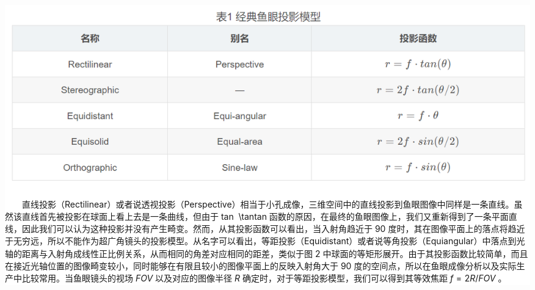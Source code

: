 ![Alt text](1709018374546.png)

&emsp;&emsp;直线投影（Rectilinear）或者说透视投影（Perspective）相当于小孔成像，三维空间中的直线投影到鱼眼图像中同样是一条直线。虽然该直线首先被投影在球面上看上去是一条曲线，但由于 tan ⁡ \tantan 函数的原因，在最终的鱼眼图像上，我们又重新得到了一条平面直线，因此我们可以认为这种投影并没有产生畸变。然而，从其投影函数可以看出，当入射角趋近于 90 度时，其在图像平面上的落点将趋近于无穷远，所以不能作为超广角镜头的投影模型。从名字可以看出，等距投影（Equidistant）或者说等角投影（Equiangular）中落点到光轴的距离与入射角成线性正比例关系，从而相同的角差对应相同的距差，类似于图 2 中球面的等矩形展开。由于其投影函数比较简单，而且在接近光轴位置的图像畸变较小，同时能够在有限且较小的图像平面上的反映入射角大于 90 度的空间点，所以在鱼眼成像分析以及实际生产中比较常用。当鱼眼镜头的视场 $F O V$  以及对应的图像半径 $R$  确定时，对于等距投影模型，我们可以得到其等效焦距 $f = 2 R / F O V$ 。